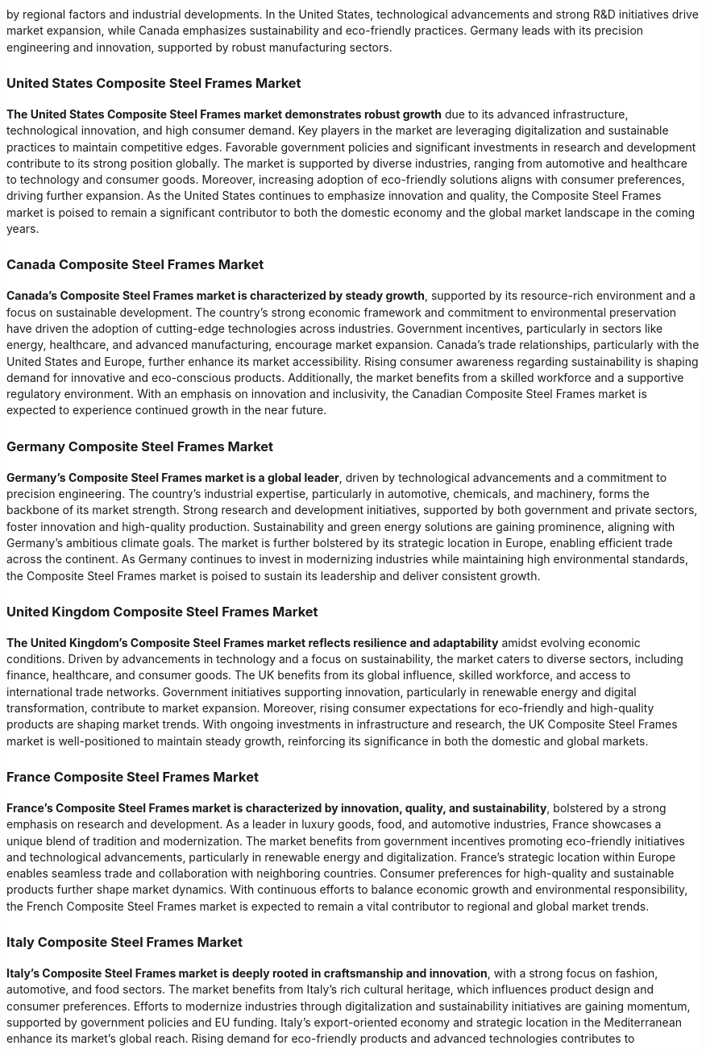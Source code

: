 by regional factors and industrial developments. In the United States, technological advancements and strong R&amp;D initiatives drive market expansion, while Canada emphasizes sustainability and eco-friendly practices. Germany leads with its precision engineering and innovation, supported by robust manufacturing sectors.</span></em></p></blockquote><h3><strong>United States Composite Steel Frames Market</strong></h3><p><strong>The United States Composite Steel Frames market demonstrates robust growth</strong> due to its advanced infrastructure, technological innovation, and high consumer demand. Key players in the market are leveraging digitalization and sustainable practices to maintain competitive edges. Favorable government policies and significant investments in research and development contribute to its strong position globally. The market is supported by diverse industries, ranging from automotive and healthcare to technology and consumer goods. Moreover, increasing adoption of eco-friendly solutions aligns with consumer preferences, driving further expansion. As the United States continues to emphasize innovation and quality, the Composite Steel Frames market is poised to remain a significant contributor to both the domestic economy and the global market landscape in the coming years.</p><h3><strong>Canada Composite Steel Frames Market</strong></h3><p><strong>Canada&rsquo;s Composite Steel Frames market is characterized by steady growth</strong>, supported by its resource-rich environment and a focus on sustainable development. The country&rsquo;s strong economic framework and commitment to environmental preservation have driven the adoption of cutting-edge technologies across industries. Government incentives, particularly in sectors like energy, healthcare, and advanced manufacturing, encourage market expansion. Canada&rsquo;s trade relationships, particularly with the United States and Europe, further enhance its market accessibility. Rising consumer awareness regarding sustainability is shaping demand for innovative and eco-conscious products. Additionally, the market benefits from a skilled workforce and a supportive regulatory environment. With an emphasis on innovation and inclusivity, the Canadian Composite Steel Frames market is expected to experience continued growth in the near future.</p><h3><strong>Germany Composite Steel Frames Market</strong></h3><p><strong>Germany&rsquo;s Composite Steel Frames market is a global leader</strong>, driven by technological advancements and a commitment to precision engineering. The country&rsquo;s industrial expertise, particularly in automotive, chemicals, and machinery, forms the backbone of its market strength. Strong research and development initiatives, supported by both government and private sectors, foster innovation and high-quality production. Sustainability and green energy solutions are gaining prominence, aligning with Germany&rsquo;s ambitious climate goals. The market is further bolstered by its strategic location in Europe, enabling efficient trade across the continent. As Germany continues to invest in modernizing industries while maintaining high environmental standards, the Composite Steel Frames market is poised to sustain its leadership and deliver consistent growth.</p><h3><strong>United Kingdom Composite Steel Frames Market</strong></h3><p><strong>The United Kingdom&rsquo;s Composite Steel Frames market reflects resilience and adaptability</strong> amidst evolving economic conditions. Driven by advancements in technology and a focus on sustainability, the market caters to diverse sectors, including finance, healthcare, and consumer goods. The UK benefits from its global influence, skilled workforce, and access to international trade networks. Government initiatives supporting innovation, particularly in renewable energy and digital transformation, contribute to market expansion. Moreover, rising consumer expectations for eco-friendly and high-quality products are shaping market trends. With ongoing investments in infrastructure and research, the UK Composite Steel Frames market is well-positioned to maintain steady growth, reinforcing its significance in both the domestic and global markets.</p><h3><strong>France Composite Steel Frames Market</strong></h3><p><strong>France&rsquo;s Composite Steel Frames market is characterized by innovation, quality, and sustainability</strong>, bolstered by a strong emphasis on research and development. As a leader in luxury goods, food, and automotive industries, France showcases a unique blend of tradition and modernization. The market benefits from government incentives promoting eco-friendly initiatives and technological advancements, particularly in renewable energy and digitalization. France&rsquo;s strategic location within Europe enables seamless trade and collaboration with neighboring countries. Consumer preferences for high-quality and sustainable products further shape market dynamics. With continuous efforts to balance economic growth and environmental responsibility, the French Composite Steel Frames market is expected to remain a vital contributor to regional and global market trends.</p><h3><strong>Italy Composite Steel Frames Market</strong></h3><p><strong>Italy&rsquo;s Composite Steel Frames market is deeply rooted in craftsmanship and innovation</strong>, with a strong focus on fashion, automotive, and food sectors. The market benefits from Italy&rsquo;s rich cultural heritage, which influences product design and consumer preferences. Efforts to modernize industries through digitalization and sustainability initiatives are gaining momentum, supported by government policies and EU funding. Italy&rsquo;s export-oriented economy and strategic location in the Mediterranean enhance its market&rsquo;s global reach. Rising demand for eco-friendly products and advanced technologies contributes to